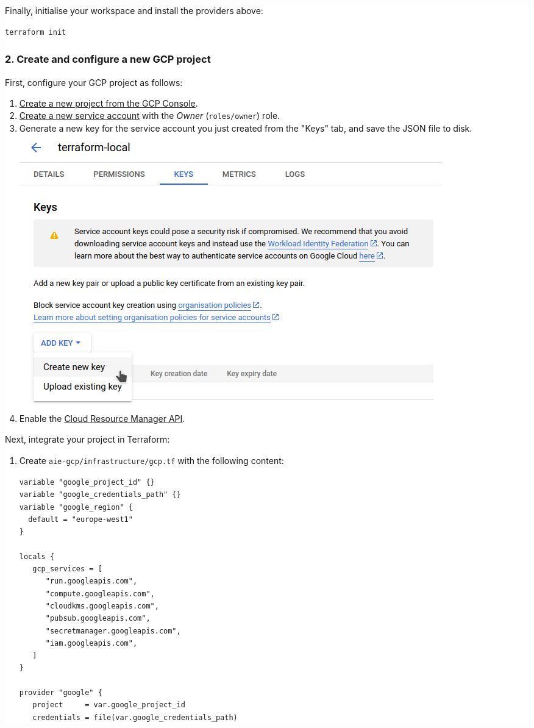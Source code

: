 Finally, initialise your workspace and install the providers above:

```shell
terraform init
```

### 2. Create and configure a new GCP project

First, configure your GCP project as follows:

1. [Create a new project from the GCP Console](https://console.cloud.google.com/projectcreate).
2. [Create a new service account](https://console.cloud.google.com/iam-admin/serviceaccounts/create) with the _Owner_ (`roles/owner`) role.
3. Generate a new key for the service account you just created from the "Keys" tab, and save the JSON file to disk.
   ![gcp-sa-key.png](assets/gcp-sa-key.png)
4. Enable the [Cloud Resource Manager API](https://console.developers.google.com/apis/api/cloudresourcemanager.googleapis.com/overview).

Next, integrate your project in Terraform:

1. Create `aie-gcp/infrastructure/gcp.tf` with the following content:
   ```hcl
   variable "google_project_id" {}
   variable "google_credentials_path" {}
   variable "google_region" {
     default = "europe-west1"
   }
   
   locals {
      gcp_services = [
         "run.googleapis.com",
         "compute.googleapis.com",
         "cloudkms.googleapis.com",
         "pubsub.googleapis.com",
         "secretmanager.googleapis.com",
         "iam.googleapis.com",
      ]
   }
   
   provider "google" {
      project     = var.google_project_id
      credentials = file(var.google_credentials_path)
   ```